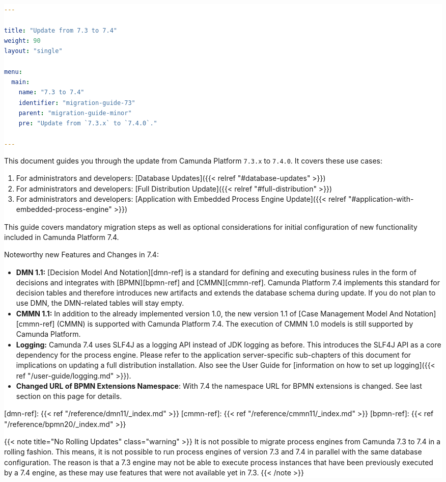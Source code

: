 ```yaml
---

title: "Update from 7.3 to 7.4"
weight: 90
layout: "single"

menu:
  main:
    name: "7.3 to 7.4"
    identifier: "migration-guide-73"
    parent: "migration-guide-minor"
    pre: "Update from `7.3.x` to `7.4.0`."

---
```


This document guides you through the update from Camunda Platform `7.3.x` to `7.4.0`. It covers these use cases:

1. For administrators and developers: [Database Updates]({{< relref "#database-updates" >}})
2. For administrators and developers: [Full Distribution Update]({{< relref "#full-distribution" >}})
3. For administrators and developers: [Application with Embedded Process Engine Update]({{< relref "#application-with-embedded-process-engine" >}})

This guide covers mandatory migration steps as well as optional considerations for initial configuration of new functionality included in Camunda Platform 7.4.

Noteworthy new Features and Changes in 7.4:

* **DMN 1.1:** [Decision Model And Notation][dmn-ref] is a standard for defining and executing business rules in the form of decisions and integrates with [BPMN][bpmn-ref] and [CMMN][cmmn-ref]. Camunda Platform 7.4 implements this standard for decision tables and therefore introduces new artifacts and extends the database schema during update. If you do not plan to use DMN, the DMN-related tables will stay empty.
* **CMMN 1.1:** In addition to the already implemented version 1.0, the new version 1.1 of [Case Management Model And Notation][cmmn-ref] (CMMN) is supported with Camunda Platform 7.4. The execution of CMMN 1.0 models is still supported by Camunda Platform.
* **Logging:** Camunda 7.4 uses SLF4J as a logging API instead of JDK logging as before. This introduces the SLF4J API as a core dependency for the process engine. Please refer to the application server-specific sub-chapters of this document for implications on updating a full distribution installation. Also see the User Guide for [information on how to set up logging]({{< ref "/user-guide/logging.md" >}}).
* **Changed URL of BPMN Extensions Namespace**: With 7.4 the namespace URL for BPMN extensions is changed. See last section on this page for details.

[dmn-ref]: {{< ref "/reference/dmn11/_index.md" >}}
[cmmn-ref]: {{< ref "/reference/cmmn11/_index.md" >}}
[bpmn-ref]: {{< ref "/reference/bpmn20/_index.md" >}}

{{< note title="No Rolling Updates" class="warning" >}}
It is not possible to migrate process engines from Camunda 7.3 to 7.4 in a rolling fashion. This means, it is not possible to run process engines of version 7.3 and 7.4 in parallel with the same database configuration. The reason is that a 7.3 engine may not be able to execute process instances that have been previously executed by a 7.4 engine, as these may use features that were not available yet in 7.3.
{{< /note >}}
